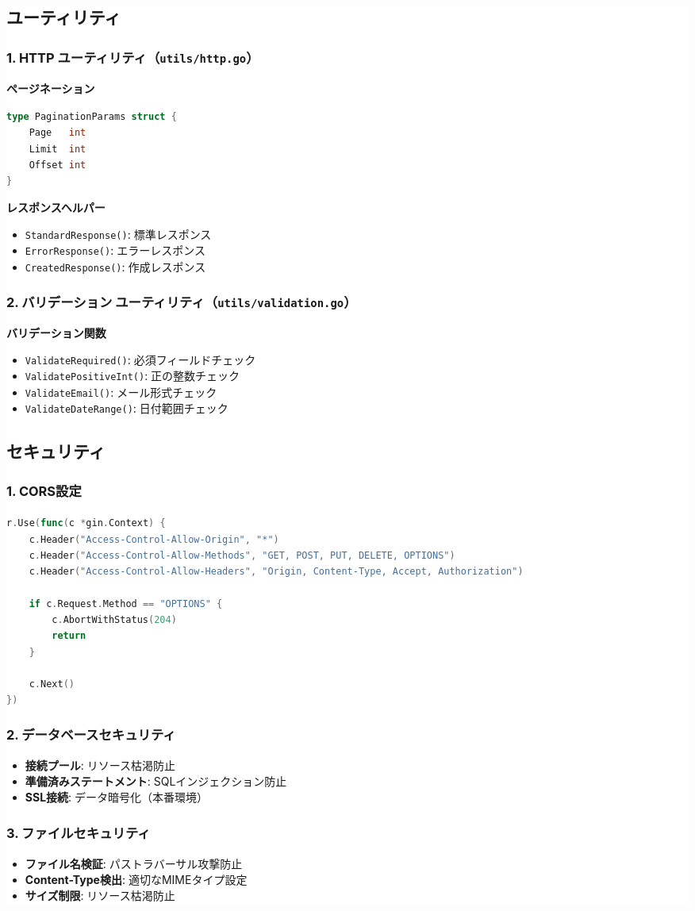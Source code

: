 ## ユーティリティ

### 1. HTTP ユーティリティ（`utils/http.go`）

**ページネーション**
```go
type PaginationParams struct {
    Page   int
    Limit  int
    Offset int
}
```

**レスポンスヘルパー**
- `StandardResponse()`: 標準レスポンス
- `ErrorResponse()`: エラーレスポンス
- `CreatedResponse()`: 作成レスポンス

### 2. バリデーション ユーティリティ（`utils/validation.go`）

**バリデーション関数**
- `ValidateRequired()`: 必須フィールドチェック
- `ValidatePositiveInt()`: 正の整数チェック
- `ValidateEmail()`: メール形式チェック
- `ValidateDateRange()`: 日付範囲チェック

## セキュリティ

### 1. CORS設定
```go
r.Use(func(c *gin.Context) {
    c.Header("Access-Control-Allow-Origin", "*")
    c.Header("Access-Control-Allow-Methods", "GET, POST, PUT, DELETE, OPTIONS")
    c.Header("Access-Control-Allow-Headers", "Origin, Content-Type, Accept, Authorization")
    
    if c.Request.Method == "OPTIONS" {
        c.AbortWithStatus(204)
        return
    }
    
    c.Next()
})
```

### 2. データベースセキュリティ
- **接続プール**: リソース枯渇防止
- **準備済みステートメント**: SQLインジェクション防止
- **SSL接続**: データ暗号化（本番環境）

### 3. ファイルセキュリティ
- **ファイル名検証**: パストラバーサル攻撃防止
- **Content-Type検出**: 適切なMIMEタイプ設定
- **サイズ制限**: リソース枯渇防止
